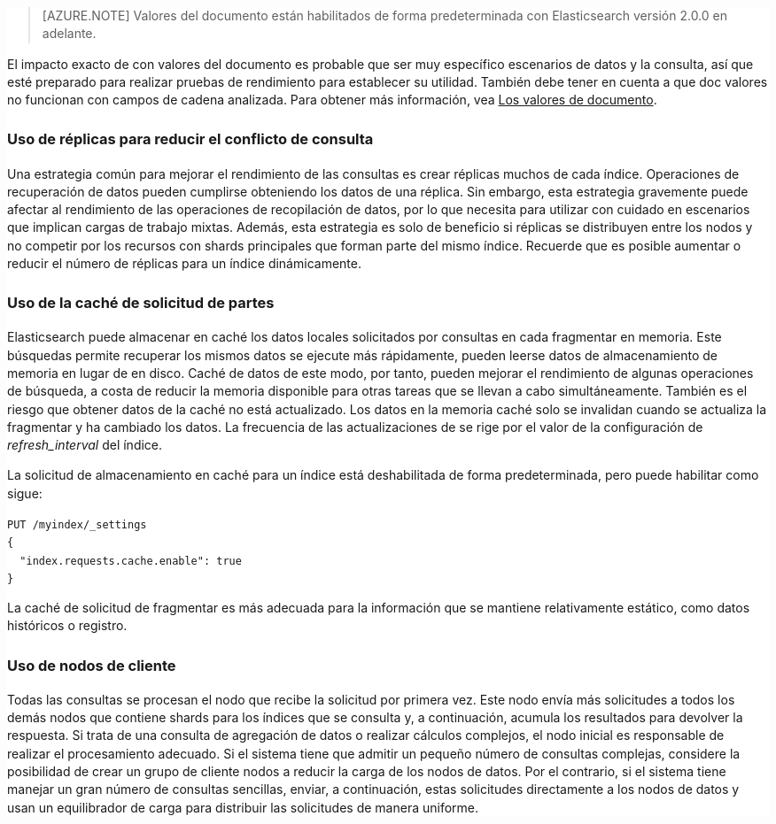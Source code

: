 > [AZURE.NOTE] Valores del documento están habilitados de forma predeterminada con Elasticsearch versión 2.0.0 en adelante.

El impacto exacto de con valores del documento es probable que ser muy específico escenarios de datos y la consulta, así que esté preparado para realizar pruebas de rendimiento para establecer su utilidad. También debe tener en cuenta a que doc valores no funcionan con campos de cadena analizada. Para obtener más información, vea [Los valores de documento](https://www.elastic.co/guide/en/elasticsearch/guide/current/doc-values.html#doc-values).

### <a name="using-replicas-to-reduce-query-contention"></a>Uso de réplicas para reducir el conflicto de consulta

Una estrategia común para mejorar el rendimiento de las consultas es crear réplicas muchos de cada índice. Operaciones de recuperación de datos pueden cumplirse obteniendo los datos de una réplica. Sin embargo, esta estrategia gravemente puede afectar al rendimiento de las operaciones de recopilación de datos, por lo que necesita para utilizar con cuidado en escenarios que implican cargas de trabajo mixtas. Además, esta estrategia es solo de beneficio si réplicas se distribuyen entre los nodos y no competir por los recursos con shards principales que forman parte del mismo índice. Recuerde que es posible aumentar o reducir el número de réplicas para un índice dinámicamente.

### <a name="using-the-shard-request-cache"></a>Uso de la caché de solicitud de partes

Elasticsearch puede almacenar en caché los datos locales solicitados por consultas en cada fragmentar en memoria. Este búsquedas permite recuperar los mismos datos se ejecute más rápidamente, pueden leerse datos de almacenamiento de memoria en lugar de en disco. Caché de datos de este modo, por tanto, pueden mejorar el rendimiento de algunas operaciones de búsqueda, a costa de reducir la memoria disponible para otras tareas que se llevan a cabo simultáneamente. También es el riesgo que obtener datos de la caché no está actualizado. Los datos en la memoria caché solo se invalidan cuando se actualiza la fragmentar y ha cambiado los datos. La frecuencia de las actualizaciones de se rige por el valor de la configuración de *refresh_interval* del índice.

La solicitud de almacenamiento en caché para un índice está deshabilitada de forma predeterminada, pero puede habilitar como sigue:

```http
PUT /myindex/_settings
{
  "index.requests.cache.enable": true
}
```

La caché de solicitud de fragmentar es más adecuada para la información que se mantiene relativamente estático, como datos históricos o registro.

### <a name="using-client-nodes"></a>Uso de nodos de cliente

Todas las consultas se procesan el nodo que recibe la solicitud por primera vez. Este nodo envía más solicitudes a todos los demás nodos que contiene shards para los índices que se consulta y, a continuación, acumula los resultados para devolver la respuesta. Si trata de una consulta de agregación de datos o realizar cálculos complejos, el nodo inicial es responsable de realizar el procesamiento adecuado. Si el sistema tiene que admitir un pequeño número de consultas complejas, considere la posibilidad de crear un grupo de cliente nodos a reducir la carga de los nodos de datos. Por el contrario, si el sistema tiene manejar un gran número de consultas sencillas, enviar, a continuación, estas solicitudes directamente a los nodos de datos y usan un equilibrador de carga para distribuir las solicitudes de manera uniforme.
